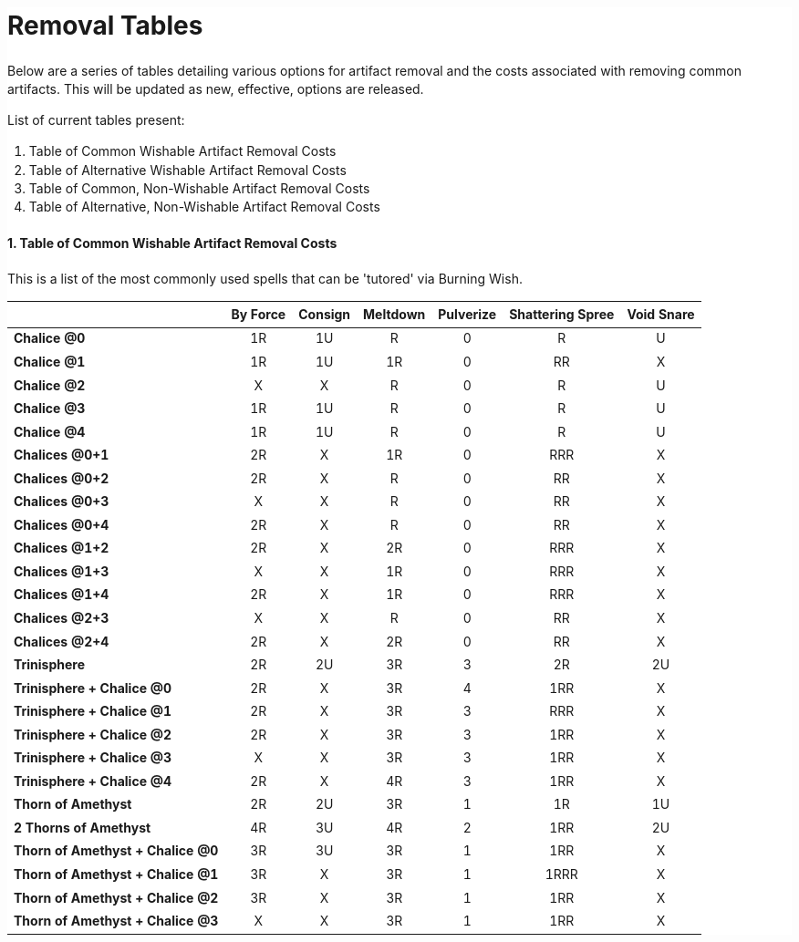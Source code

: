 # Removal Tables

Below are a series of tables detailing various options for artifact removal and
the costs associated with removing common artifacts. This will be updated as
new, effective, options are released.

List of current tables present:

1. Table of Common Wishable Artifact Removal Costs
2. Table of Alternative Wishable Artifact Removal Costs
3. Table of Common, Non-Wishable Artifact Removal Costs
4. Table of Alternative, Non-Wishable Artifact Removal Costs


#### 1. Table of Common Wishable Artifact Removal Costs

This is a list of the most commonly used spells that can be 'tutored' via
Burning Wish.

|                                    | By Force | Consign  | Meltdown | Pulverize | Shattering Spree | Void Snare |
| ---------------------------------- | :------: | :------: | :------: | :-------: | :--------------: | :--------: |
| **Chalice @0**                     | 1R       | 1U       | R        | 0         | R                | U          |
| **Chalice @1**                     | 1R       | 1U       | 1R       | 0         | RR               | X          |
| **Chalice @2**                     | X        | X        | R        | 0         | R                | U          |
| **Chalice @3**                     | 1R       | 1U       | R        | 0         | R                | U          |
| **Chalice @4**                     | 1R       | 1U       | R        | 0         | R                | U          |
| **Chalices @0+1**                  | 2R       | X        | 1R       | 0         | RRR              | X          |
| **Chalices @0+2**                  | 2R       | X        | R        | 0         | RR               | X          |
| **Chalices @0+3**                  | X        | X        | R        | 0         | RR               | X          |
| **Chalices @0+4**                  | 2R       | X        | R        | 0         | RR               | X          |
| **Chalices @1+2**                  | 2R       | X        | 2R       | 0         | RRR              | X          |
| **Chalices @1+3**                  | X        | X        | 1R       | 0         | RRR              | X          |
| **Chalices @1+4**                  | 2R       | X        | 1R       | 0         | RRR              | X          |
| **Chalices @2+3**                  | X        | X        | R        | 0         | RR               | X          |
| **Chalices @2+4**                  | 2R       | X        | 2R       | 0         | RR               | X          |
| **Trinisphere**                    | 2R       | 2U       | 3R       | 3         | 2R               | 2U         |
| **Trinisphere + Chalice @0**       | 2R       | X        | 3R       | 4         | 1RR              | X          |
| **Trinisphere + Chalice @1**       | 2R       | X        | 3R       | 3         | RRR              | X          |
| **Trinisphere + Chalice @2**       | 2R       | X        | 3R       | 3         | 1RR              | X          |
| **Trinisphere + Chalice @3**       | X        | X        | 3R       | 3         | 1RR              | X          |
| **Trinisphere + Chalice @4**       | 2R       | X        | 4R       | 3         | 1RR              | X          |
| **Thorn of Amethyst**              | 2R       | 2U       | 3R       | 1         | 1R               | 1U         |
| **2 Thorns of Amethyst**           | 4R       | 3U       | 4R       | 2         | 1RR              | 2U         |
| **Thorn of Amethyst + Chalice @0** | 3R       | 3U       | 3R       | 1         | 1RR              | X          |
| **Thorn of Amethyst + Chalice @1** | 3R       | X        | 3R       | 1         | 1RRR             | X          |
| **Thorn of Amethyst + Chalice @2** | 3R       | X        | 3R       | 1         | 1RR              | X          |
| **Thorn of Amethyst + Chalice @3** | X        | X        | 3R       | 1         | 1RR              | X          |